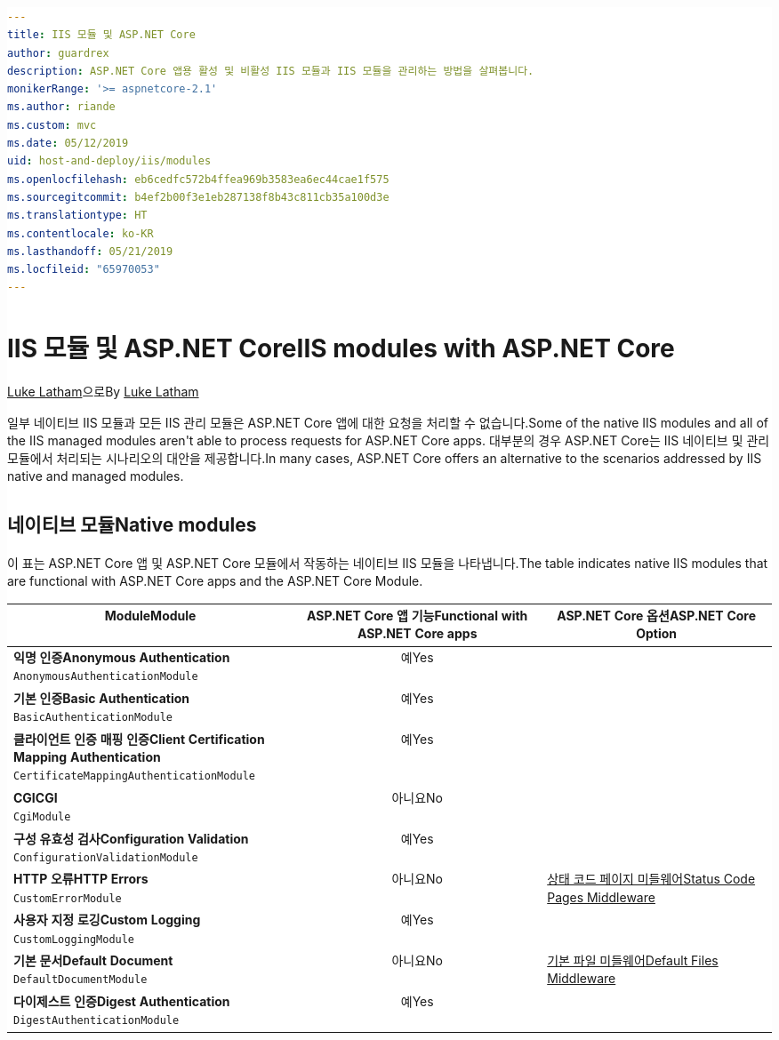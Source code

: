 ```yaml
---
title: IIS 모듈 및 ASP.NET Core
author: guardrex
description: ASP.NET Core 앱용 활성 및 비활성 IIS 모듈과 IIS 모듈을 관리하는 방법을 살펴봅니다.
monikerRange: '>= aspnetcore-2.1'
ms.author: riande
ms.custom: mvc
ms.date: 05/12/2019
uid: host-and-deploy/iis/modules
ms.openlocfilehash: eb6cedfc572b4ffea969b3583ea6ec44cae1f575
ms.sourcegitcommit: b4ef2b00f3e1eb287138f8b43c811cb35a100d3e
ms.translationtype: HT
ms.contentlocale: ko-KR
ms.lasthandoff: 05/21/2019
ms.locfileid: "65970053"
---
```

# <a name="iis-modules-with-aspnet-core"></a><span data-ttu-id="1b1e1-103">IIS 모듈 및 ASP.NET Core</span><span class="sxs-lookup"><span data-stu-id="1b1e1-103">IIS modules with ASP.NET Core</span></span>

<span data-ttu-id="1b1e1-104">[Luke Latham](https://github.com/guardrex)으로</span><span class="sxs-lookup"><span data-stu-id="1b1e1-104">By [Luke Latham](https://github.com/guardrex)</span></span>

<span data-ttu-id="1b1e1-105">일부 네이티브 IIS 모듈과 모든 IIS 관리 모듈은 ASP.NET Core 앱에 대한 요청을 처리할 수 없습니다.</span><span class="sxs-lookup"><span data-stu-id="1b1e1-105">Some of the native IIS modules and all of the IIS managed modules aren't able to process requests for ASP.NET Core apps.</span></span> <span data-ttu-id="1b1e1-106">대부분의 경우 ASP.NET Core는 IIS 네이티브 및 관리 모듈에서 처리되는 시나리오의 대안을 제공합니다.</span><span class="sxs-lookup"><span data-stu-id="1b1e1-106">In many cases, ASP.NET Core offers an alternative to the scenarios addressed by IIS native and managed modules.</span></span>

## <a name="native-modules"></a><span data-ttu-id="1b1e1-107">네이티브 모듈</span><span class="sxs-lookup"><span data-stu-id="1b1e1-107">Native modules</span></span>

<span data-ttu-id="1b1e1-108">이 표는 ASP.NET Core 앱 및 ASP.NET Core 모듈에서 작동하는 네이티브 IIS 모듈을 나타냅니다.</span><span class="sxs-lookup"><span data-stu-id="1b1e1-108">The table indicates native IIS modules that are functional with ASP.NET Core apps and the ASP.NET Core Module.</span></span>

| <span data-ttu-id="1b1e1-109">Module</span><span class="sxs-lookup"><span data-stu-id="1b1e1-109">Module</span></span> | <span data-ttu-id="1b1e1-110">ASP.NET Core 앱 기능</span><span class="sxs-lookup"><span data-stu-id="1b1e1-110">Functional with ASP.NET Core apps</span></span> | <span data-ttu-id="1b1e1-111">ASP.NET Core 옵션</span><span class="sxs-lookup"><span data-stu-id="1b1e1-111">ASP.NET Core Option</span></span> |
| --- | :---: | --- |
| <span data-ttu-id="1b1e1-112">**익명 인증**</span><span class="sxs-lookup"><span data-stu-id="1b1e1-112">**Anonymous Authentication**</span></span><br>`AnonymousAuthenticationModule`                                  | <span data-ttu-id="1b1e1-113">예</span><span class="sxs-lookup"><span data-stu-id="1b1e1-113">Yes</span></span> | |
| <span data-ttu-id="1b1e1-114">**기본 인증**</span><span class="sxs-lookup"><span data-stu-id="1b1e1-114">**Basic Authentication**</span></span><br>`BasicAuthenticationModule`                                          | <span data-ttu-id="1b1e1-115">예</span><span class="sxs-lookup"><span data-stu-id="1b1e1-115">Yes</span></span> | |
| <span data-ttu-id="1b1e1-116">**클라이언트 인증 매핑 인증**</span><span class="sxs-lookup"><span data-stu-id="1b1e1-116">**Client Certification Mapping Authentication**</span></span><br>`CertificateMappingAuthenticationModule`      | <span data-ttu-id="1b1e1-117">예</span><span class="sxs-lookup"><span data-stu-id="1b1e1-117">Yes</span></span> | |
| <span data-ttu-id="1b1e1-118">**CGI**</span><span class="sxs-lookup"><span data-stu-id="1b1e1-118">**CGI**</span></span><br>`CgiModule`                                                                           | <span data-ttu-id="1b1e1-119">아니요</span><span class="sxs-lookup"><span data-stu-id="1b1e1-119">No</span></span>  | |
| <span data-ttu-id="1b1e1-120">**구성 유효성 검사**</span><span class="sxs-lookup"><span data-stu-id="1b1e1-120">**Configuration Validation**</span></span><br>`ConfigurationValidationModule`                                  | <span data-ttu-id="1b1e1-121">예</span><span class="sxs-lookup"><span data-stu-id="1b1e1-121">Yes</span></span> | |
| <span data-ttu-id="1b1e1-122">**HTTP 오류**</span><span class="sxs-lookup"><span data-stu-id="1b1e1-122">**HTTP Errors**</span></span><br>`CustomErrorModule`                                                           | <span data-ttu-id="1b1e1-123">아니요</span><span class="sxs-lookup"><span data-stu-id="1b1e1-123">No</span></span>  | [<span data-ttu-id="1b1e1-124">상태 코드 페이지 미들웨어</span><span class="sxs-lookup"><span data-stu-id="1b1e1-124">Status Code Pages Middleware</span></span>](xref:fundamentals/error-handling#usestatuscodepages) |
| <span data-ttu-id="1b1e1-125">**사용자 지정 로깅**</span><span class="sxs-lookup"><span data-stu-id="1b1e1-125">**Custom Logging**</span></span><br>`CustomLoggingModule`                                                      | <span data-ttu-id="1b1e1-126">예</span><span class="sxs-lookup"><span data-stu-id="1b1e1-126">Yes</span></span> | |
| <span data-ttu-id="1b1e1-127">**기본 문서**</span><span class="sxs-lookup"><span data-stu-id="1b1e1-127">**Default Document**</span></span><br>`DefaultDocumentModule`                                                  | <span data-ttu-id="1b1e1-128">아니요</span><span class="sxs-lookup"><span data-stu-id="1b1e1-128">No</span></span>  | [<span data-ttu-id="1b1e1-129">기본 파일 미들웨어</span><span class="sxs-lookup"><span data-stu-id="1b1e1-129">Default Files Middleware</span></span>](xref:fundamentals/static-files#serve-a-default-document) |
| <span data-ttu-id="1b1e1-130">**다이제스트 인증**</span><span class="sxs-lookup"><span data-stu-id="1b1e1-130">**Digest Authentication**</span></span><br>`DigestAuthenticationModule`                                        | <span data-ttu-id="1b1e1-131">예</span><span class="sxs-lookup"><span data-stu-id="1b1e1-131">Yes</span></span> | |